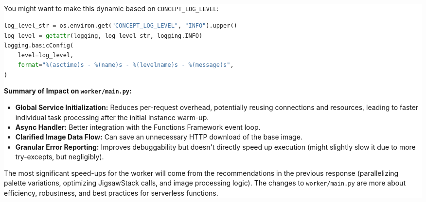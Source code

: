   You might want to make this dynamic based on `CONCEPT_LOG_LEVEL`:
  ```python
  log_level_str = os.environ.get("CONCEPT_LOG_LEVEL", "INFO").upper()
  log_level = getattr(logging, log_level_str, logging.INFO)
  logging.basicConfig(
      level=log_level,
      format="%(asctime)s - %(name)s - %(levelname)s - %(message)s",
  )
  ```

**Summary of Impact on `worker/main.py`:**

- **Global Service Initialization:** Reduces per-request overhead, potentially reusing connections and resources, leading to faster individual task processing after the initial instance warm-up.
- **Async Handler:** Better integration with the Functions Framework event loop.
- **Clarified Image Data Flow:** Can save an unnecessary HTTP download of the base image.
- **Granular Error Reporting:** Improves debuggability but doesn't directly speed up execution (might slightly slow it due to more try-excepts, but negligibly).

The most significant speed-ups for the worker will come from the recommendations in the previous response (parallelizing palette variations, optimizing JigsawStack calls, and image processing logic). The changes to `worker/main.py` are more about efficiency, robustness, and best practices for serverless functions.
